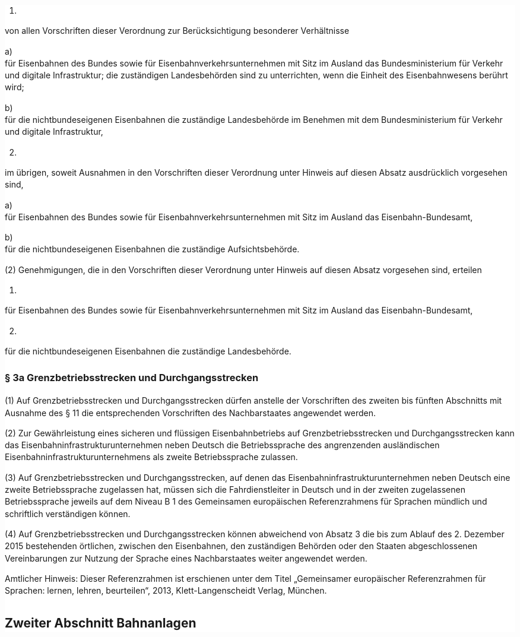 1.  
von allen Vorschriften dieser Verordnung zur Berücksichtigung besonderer Verhältnisse

a)  
für Eisenbahnen des Bundes sowie für Eisenbahnverkehrsunternehmen mit Sitz im Ausland das Bundesministerium für Verkehr und digitale Infrastruktur; die zuständigen Landesbehörden sind zu unterrichten, wenn die Einheit des Eisenbahnwesens berührt wird;

b)  
für die nichtbundeseigenen Eisenbahnen die zuständige Landesbehörde im Benehmen mit dem Bundesministerium für Verkehr und digitale Infrastruktur,

2.  
im übrigen, soweit Ausnahmen in den Vorschriften dieser Verordnung unter Hinweis auf diesen Absatz ausdrücklich vorgesehen sind,

a)  
für Eisenbahnen des Bundes sowie für Eisenbahnverkehrsunternehmen mit Sitz im Ausland das Eisenbahn-Bundesamt,

b)  
für die nichtbundeseigenen Eisenbahnen die zuständige Aufsichtsbehörde.

(2) Genehmigungen, die in den Vorschriften dieser Verordnung unter Hinweis auf diesen Absatz vorgesehen sind, erteilen

1.  
für Eisenbahnen des Bundes sowie für Eisenbahnverkehrsunternehmen mit Sitz im Ausland das Eisenbahn-Bundesamt,

2.  
für die nichtbundeseigenen Eisenbahnen die zuständige Landesbehörde.

### § 3a Grenzbetriebsstrecken und Durchgangsstrecken

(1) Auf Grenzbetriebsstrecken und Durchgangsstrecken dürfen anstelle der Vorschriften des zweiten bis fünften Abschnitts mit Ausnahme des § 11 die entsprechenden Vorschriften des Nachbarstaates angewendet werden.

(2) Zur Gewährleistung eines sicheren und flüssigen Eisenbahnbetriebs auf Grenzbetriebsstrecken und Durchgangsstrecken kann das Eisenbahninfrastrukturunternehmen neben Deutsch die Betriebssprache des angrenzenden ausländischen Eisenbahninfrastrukturunternehmens als zweite Betriebssprache zulassen.

(3) Auf Grenzbetriebsstrecken und Durchgangsstrecken, auf denen das Eisenbahninfrastrukturunternehmen neben Deutsch eine zweite Betriebssprache zugelassen hat, müssen sich die Fahrdienstleiter in Deutsch und in der zweiten zugelassenen Betriebssprache jeweils auf dem Niveau B 1 des Gemeinsamen europäischen Referenzrahmens für Sprachen mündlich und schriftlich verständigen können.

(4) Auf Grenzbetriebsstrecken und Durchgangsstrecken können abweichend von Absatz 3 die bis zum Ablauf des 2. Dezember 2015 bestehenden örtlichen, zwischen den Eisenbahnen, den zuständigen Behörden oder den Staaten abgeschlossenen Vereinbarungen zur Nutzung der Sprache eines Nachbarstaates weiter angewendet werden.

Amtlicher Hinweis: Dieser Referenzrahmen ist erschienen unter dem Titel „Gemeinsamer europäischer Referenzrahmen für Sprachen: lernen, lehren, beurteilen“, 2013, Klett-Langenscheidt Verlag, München.

Zweiter Abschnitt Bahnanlagen
-----------------------------
